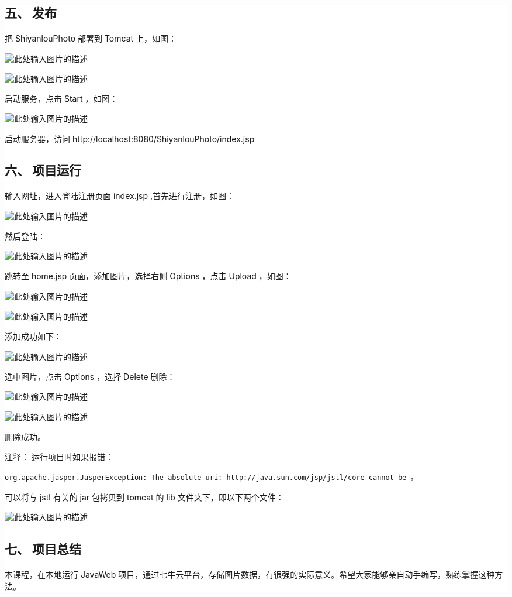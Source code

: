 ## 五、 发布

把 ShiyanlouPhoto 部署到 Tomcat 上，如图：

![此处输入图片的描述](https://dn-anything-about-doc.qbox.me/document-uid122889labid256timestamp1469668874297.png/wm)


![此处输入图片的描述](https://dn-anything-about-doc.qbox.me/document-uid122889labid256timestamp1469668898003.png/wm)

启动服务，点击 Start ，如图：

![此处输入图片的描述](https://dn-anything-about-doc.qbox.me/document-uid122889labid256timestamp1469668996793.png/wm)


启动服务器，访问 [http://localhost:8080/ShiyanlouPhoto/index.jsp](http://localhost:8080/ShiyanlouPhoto/index.jsp)

## 六、 项目运行

输入网址，进入登陆注册页面 index.jsp ,首先进行注册，如图：

![此处输入图片的描述](https://dn-anything-about-doc.qbox.me/document-uid122889labid256timestamp1469669402580.png/wm)

然后登陆：

![此处输入图片的描述](https://dn-anything-about-doc.qbox.me/document-uid122889labid256timestamp1469669455183.png/wm)

跳转至 home.jsp 页面，添加图片，选择右侧 Options ，点击 Upload ，如图：

![此处输入图片的描述](https://dn-anything-about-doc.qbox.me/document-uid122889labid256timestamp1469669641680.png/wm)

![此处输入图片的描述](https://dn-anything-about-doc.qbox.me/document-uid122889labid256timestamp1469669706970.png/wm)

添加成功如下：

![此处输入图片的描述](https://dn-anything-about-doc.qbox.me/document-uid122889labid256timestamp1469669745832.png/wm)

选中图片，点击 Options ，选择 Delete 删除：

![此处输入图片的描述](https://dn-anything-about-doc.qbox.me/document-uid122889labid256timestamp1469669790422.png/wm)

![此处输入图片的描述](https://dn-anything-about-doc.qbox.me/document-uid122889labid256timestamp1469669803847.png/wm)

删除成功。

注释：
运行项目时如果报错：

```
org.apache.jasper.JasperException: The absolute uri: http://java.sun.com/jsp/jstl/core cannot be 。
```

可以将与 jstl 有关的 jar 包拷贝到 tomcat 的 lib 文件夹下，即以下两个文件：

![此处输入图片的描述](https://dn-anything-about-doc.qbox.me/document-uid122889labid256timestamp1469685775979.png/wm)

## 七、 项目总结

本课程，在本地运行 JavaWeb 项目，通过七牛云平台，存储图片数据，有很强的实际意义。希望大家能够亲自动手编写，熟练掌握这种方法。
